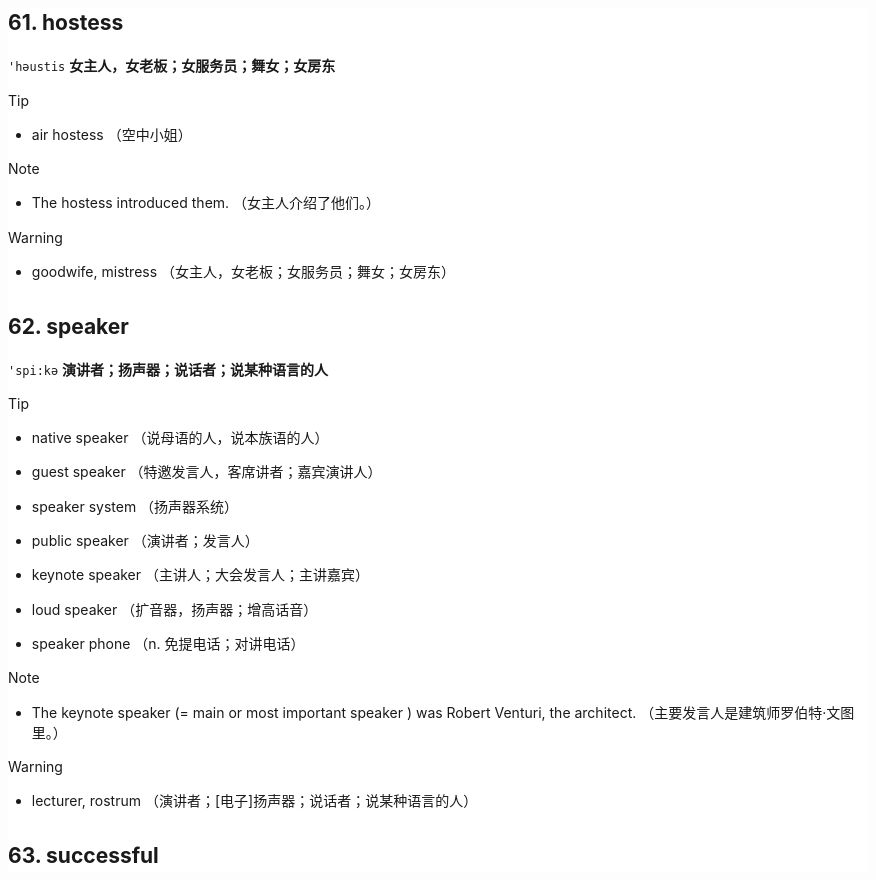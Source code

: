 ## 61. hostess

`'həustis`  **女主人，女老板；女服务员；舞女；女房东**

> [!TIP]
>
> - air hostess （空中小姐）
>

> [!NOTE]
>
> - The hostess introduced them. （女主人介绍了他们。）
>

> [!WARNING]
>
> - goodwife, mistress （女主人，女老板；女服务员；舞女；女房东）
>

## 62. speaker

`'spi:kə`  **演讲者；扬声器；说话者；说某种语言的人**

> [!TIP]
>
> - native speaker （说母语的人，说本族语的人）
>
> - guest speaker （特邀发言人，客席讲者；嘉宾演讲人）
>
> - speaker system （扬声器系统）
>
> - public speaker （演讲者；发言人）
>
> - keynote speaker （主讲人；大会发言人；主讲嘉宾）
>
> - loud speaker （扩音器，扬声器；增高话音）
>
> - speaker phone （n. 免提电话；对讲电话）
>

> [!NOTE]
>
> - The keynote speaker (= main or most important speaker ) was Robert Venturi, the architect. （主要发言人是建筑师罗伯特·文图里。）
>

> [!WARNING]
>
> - lecturer, rostrum （演讲者；[电子]扬声器；说话者；说某种语言的人）
>

## 63. successful

